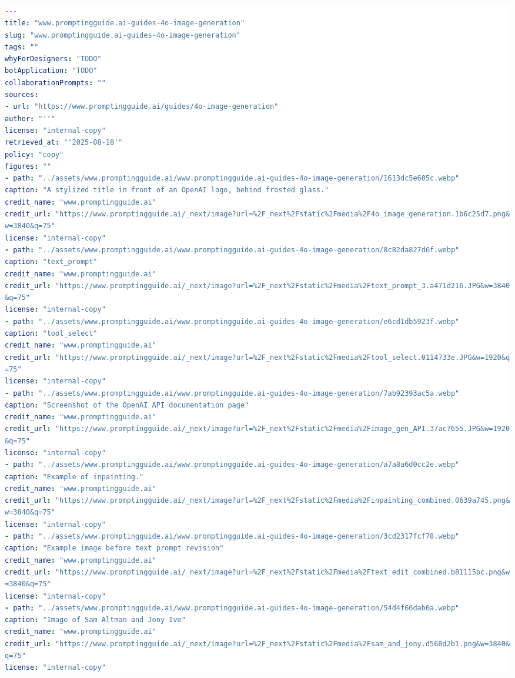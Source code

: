 ```yaml
---
title: "www.promptingguide.ai-guides-4o-image-generation"
slug: "www.promptingguide.ai-guides-4o-image-generation"
tags: ""
whyForDesigners: "TODO"
botApplication: "TODO"
collaborationPrompts: ""
sources:
- url: "https://www.promptingguide.ai/guides/4o-image-generation"
author: "''"
license: "internal-copy"
retrieved_at: "'2025-08-18'"
policy: "copy"
figures: ""
- path: "../assets/www.promptingguide.ai/www.promptingguide.ai-guides-4o-image-generation/1613dc5e605c.webp"
caption: "A stylized title in front of an OpenAI logo, behind frosted glass."
credit_name: "www.promptingguide.ai"
credit_url: "https://www.promptingguide.ai/_next/image?url=%2F_next%2Fstatic%2Fmedia%2F4o_image_generation.1b6c25d7.png&w=3840&q=75"
license: "internal-copy"
- path: "../assets/www.promptingguide.ai/www.promptingguide.ai-guides-4o-image-generation/8c82da827d6f.webp"
caption: "text_prompt"
credit_name: "www.promptingguide.ai"
credit_url: "https://www.promptingguide.ai/_next/image?url=%2F_next%2Fstatic%2Fmedia%2Ftext_prompt_3.a471d216.JPG&w=3840&q=75"
license: "internal-copy"
- path: "../assets/www.promptingguide.ai/www.promptingguide.ai-guides-4o-image-generation/e6cd1db5923f.webp"
caption: "tool_select"
credit_name: "www.promptingguide.ai"
credit_url: "https://www.promptingguide.ai/_next/image?url=%2F_next%2Fstatic%2Fmedia%2Ftool_select.0114733e.JPG&w=1920&q=75"
license: "internal-copy"
- path: "../assets/www.promptingguide.ai/www.promptingguide.ai-guides-4o-image-generation/7ab92393ac5a.webp"
caption: "Screenshot of the OpenAI API documentation page"
credit_name: "www.promptingguide.ai"
credit_url: "https://www.promptingguide.ai/_next/image?url=%2F_next%2Fstatic%2Fmedia%2Fimage_gen_API.37ac7655.JPG&w=1920&q=75"
license: "internal-copy"
- path: "../assets/www.promptingguide.ai/www.promptingguide.ai-guides-4o-image-generation/a7a8a6d0cc2e.webp"
caption: "Example of inpainting."
credit_name: "www.promptingguide.ai"
credit_url: "https://www.promptingguide.ai/_next/image?url=%2F_next%2Fstatic%2Fmedia%2Finpainting_combined.0639a745.png&w=3840&q=75"
license: "internal-copy"
- path: "../assets/www.promptingguide.ai/www.promptingguide.ai-guides-4o-image-generation/3cd2317fcf78.webp"
caption: "Example image before text prompt revision"
credit_name: "www.promptingguide.ai"
credit_url: "https://www.promptingguide.ai/_next/image?url=%2F_next%2Fstatic%2Fmedia%2Ftext_edit_combined.b81115bc.png&w=3840&q=75"
license: "internal-copy"
- path: "../assets/www.promptingguide.ai/www.promptingguide.ai-guides-4o-image-generation/54d4f66dab0a.webp"
caption: "Image of Sam Altman and Jony Ive"
credit_name: "www.promptingguide.ai"
credit_url: "https://www.promptingguide.ai/_next/image?url=%2F_next%2Fstatic%2Fmedia%2Fsam_and_jony.d560d2b1.png&w=3840&q=75"
license: "internal-copy"
```
